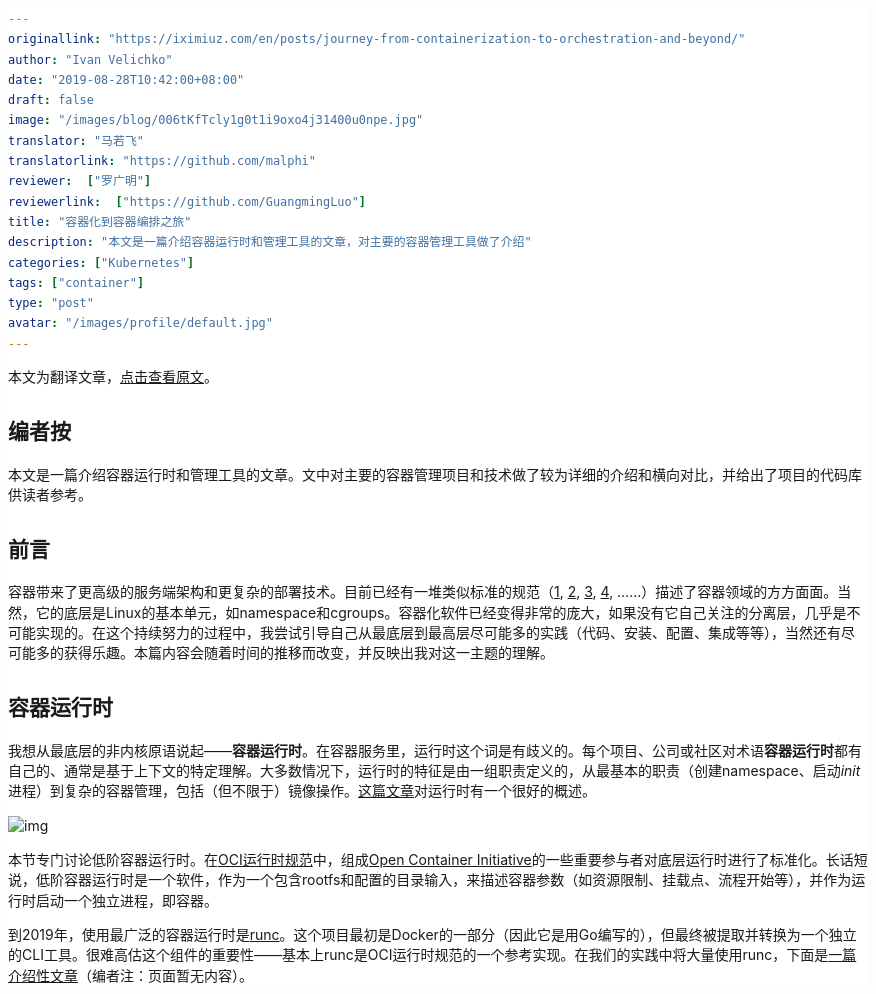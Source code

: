 ```yaml
---
originallink: "https://iximiuz.com/en/posts/journey-from-containerization-to-orchestration-and-beyond/"
author: "Ivan Velichko"
date: "2019-08-28T10:42:00+08:00"
draft: false
image: "/images/blog/006tKfTcly1g0t1i9oxo4j31400u0npe.jpg"
translator: "马若飞"
translatorlink: "https://github.com/malphi"
reviewer:  ["罗广明"]
reviewerlink:  ["https://github.com/GuangmingLuo"]
title: "容器化到容器编排之旅"
description: "本文是一篇介绍容器运行时和管理工具的文章，对主要的容器管理工具做了介绍"
categories: ["Kubernetes"]
tags: ["container"]
type: "post"
avatar: "/images/profile/default.jpg"
---
```


本文为翻译文章，[点击查看原文](https://iximiuz.com/en/posts/journey-from-containerization-to-orchestration-and-beyond/)。

## 编者按

本文是一篇介绍容器运行时和管理工具的文章。文中对主要的容器管理项目和技术做了较为详细的介绍和横向对比，并给出了项目的代码库供读者参考。

## 前言

容器带来了更高级的服务端架构和更复杂的部署技术。目前已经有一堆类似标准的规范（[1](https://github.com/opencontainers/runtime-spec), [2](https://github.com/opencontainers/image-spec), [3](https://kubernetes.io/blog/2016/12/container-runtime-interface-cri-in-kubernetes/), [4](https://github.com/containernetworking/cni), ……）描述了容器领域的方方面面。当然，它的底层是Linux的基本单元，如namespace和cgroups。容器化软件已经变得非常的庞大，如果没有它自己关注的分离层，几乎是不可能实现的。在这个持续努力的过程中，我尝试引导自己从最底层到最高层尽可能多的实践（代码、安装、配置、集成等等），当然还有尽可能多的获得乐趣。本篇内容会随着时间的推移而改变，并反映出我对这一主题的理解。

## 容器运行时

我想从最底层的非内核原语说起——**容器运行时**。在容器服务里，运行时这个词是有歧义的。每个项目、公司或社区对术语**容器运行时**都有自己的、通常是基于上下文的特定理解。大多数情况下，运行时的特征是由一组职责定义的，从最基本的职责（创建namespace、启动*init*进程）到复杂的容器管理，包括（但不限于）镜像操作。[这篇文章](https://www.ianlewis.org/en/container-runtimes-part-1-introduction-container-r)对运行时有一个很好的概述。

![img](https://iximiuz.com/journey-from-containerization-to-orchestration-and-beyond/runtime-levels.png)

本节专门讨论低阶容器运行时。在[OCI运行时规范](https://github.com/opencontainers/runtime-spec)中，组成[Open Container Initiative](https://www.opencontainers.org/)的一些重要参与者对底层运行时进行了标准化。长话短说，低阶容器运行时是一个软件，作为一个包含rootfs和配置的目录输入，来描述容器参数（如资源限制、挂载点、流程开始等），并作为运行时启动一个独立进程，即容器。

到2019年，使用最广泛的容器运行时是[runc](https://github.com/opencontainers/runc)。这个项目最初是Docker的一部分（因此它是用Go编写的），但最终被提取并转换为一个独立的CLI工具。很难高估这个组件的重要性——基本上runc是OCI运行时规范的一个参考实现。在我们的实践中将大量使用runc，下面是[一篇介绍性文章](https://iximiuz.com/en/posts/implementing-container-runtime-shim/)（编者注：页面暂无内容）。
